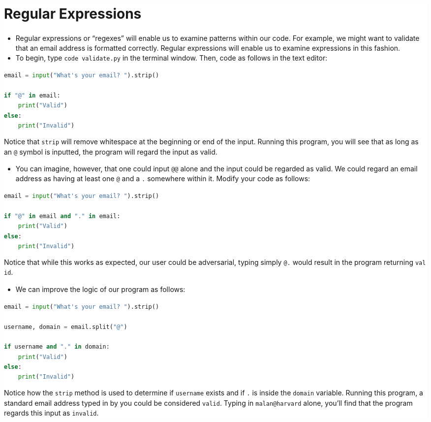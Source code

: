 # Regular Expressions

- Regular expressions or “regexes” will enable us to examine patterns within our code. For example, we might want to validate that an email address is formatted correctly. Regular expressions will enable us to examine expressions in this fashion.
- To begin, type `code validate.py` in the terminal window. Then, code as follows in the text editor:

```python
email = input("What's your email? ").strip()

if "@" in email:
	print("Valid")
else:
	print("Invalid")
```

Notice that `strip` will remove whitespace at the beginning or end of the input. Running this program, you will see that as long as an `@` symbol is inputted, the program will regard the input as valid.

- You can imagine, however, that one could input `@@` alone and the input could be regarded as valid. We could regard an email address as having at least one `@` and a `.` somewhere within it. Modify your code as follows:

```python
email = input("What's your email? ").strip()

if "@" in email and "." in email:
	print("Valid")
else:
	print("Invalid")
```

Notice that while this works as expected, our user could be adversarial, typing simply `@.` would result in the program returning `valid`.

- We can improve the logic of our program as follows:

```python
email = input("What's your email? ").strip()

username, domain = email.split("@")

if username and "." in domain:
	print("Valid")
else:
	print("Invalid")
```

Notice how the `strip` method is used to determine if `username` exists and if `.` is inside the `domain` variable. Running this program, a standard email address typed in by you could be considered `valid`. Typing in `malan@harvard` alone, you’ll find that the program regards this input as `invalid`.
